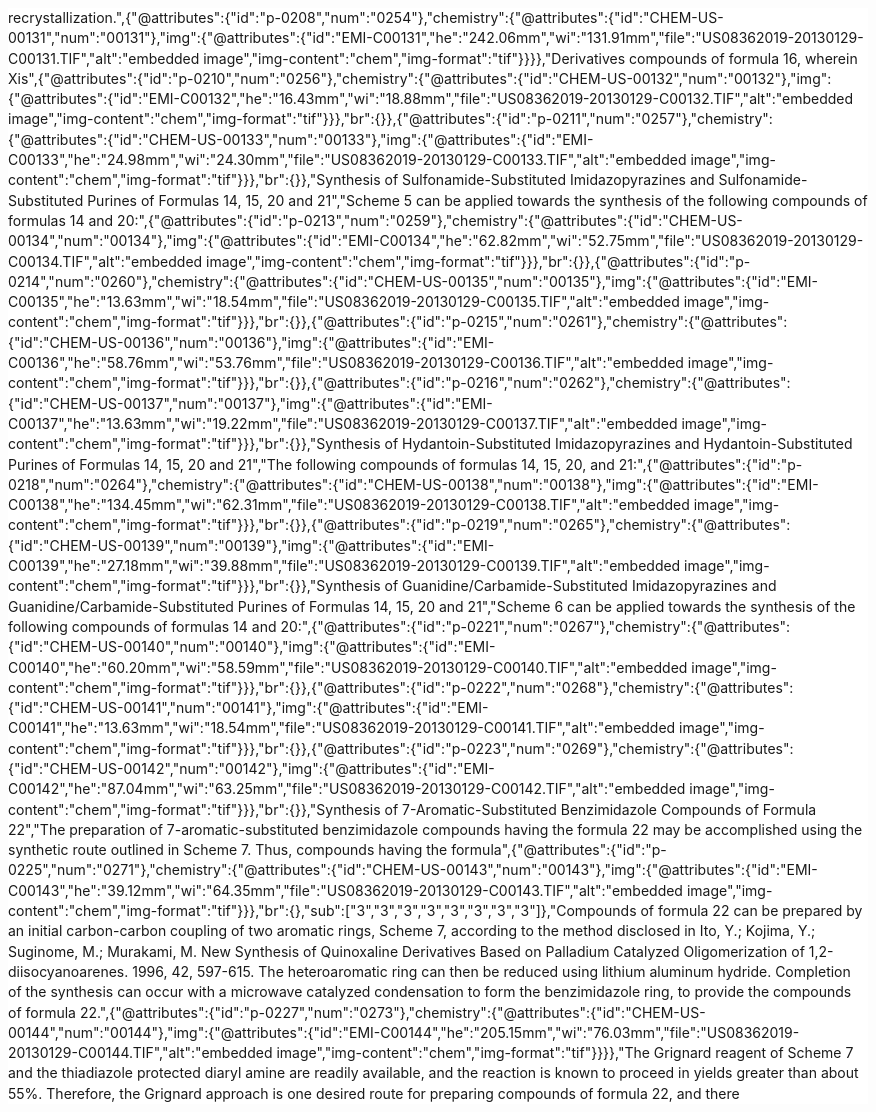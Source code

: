 recrystallization.",{"@attributes":{"id":"p-0208","num":"0254"},"chemistry":{"@attributes":{"id":"CHEM-US-00131","num":"00131"},"img":{"@attributes":{"id":"EMI-C00131","he":"242.06mm","wi":"131.91mm","file":"US08362019-20130129-C00131.TIF","alt":"embedded image","img-content":"chem","img-format":"tif"}}}},"Derivatives compounds of formula 16, wherein Xis",{"@attributes":{"id":"p-0210","num":"0256"},"chemistry":{"@attributes":{"id":"CHEM-US-00132","num":"00132"},"img":{"@attributes":{"id":"EMI-C00132","he":"16.43mm","wi":"18.88mm","file":"US08362019-20130129-C00132.TIF","alt":"embedded image","img-content":"chem","img-format":"tif"}}},"br":{}},{"@attributes":{"id":"p-0211","num":"0257"},"chemistry":{"@attributes":{"id":"CHEM-US-00133","num":"00133"},"img":{"@attributes":{"id":"EMI-C00133","he":"24.98mm","wi":"24.30mm","file":"US08362019-20130129-C00133.TIF","alt":"embedded image","img-content":"chem","img-format":"tif"}}},"br":{}},"Synthesis of Sulfonamide-Substituted Imidazopyrazines and Sulfonamide-Substituted Purines of Formulas 14, 15, 20 and 21","Scheme 5 can be applied towards the synthesis of the following compounds of formulas 14 and 20:",{"@attributes":{"id":"p-0213","num":"0259"},"chemistry":{"@attributes":{"id":"CHEM-US-00134","num":"00134"},"img":{"@attributes":{"id":"EMI-C00134","he":"62.82mm","wi":"52.75mm","file":"US08362019-20130129-C00134.TIF","alt":"embedded image","img-content":"chem","img-format":"tif"}}},"br":{}},{"@attributes":{"id":"p-0214","num":"0260"},"chemistry":{"@attributes":{"id":"CHEM-US-00135","num":"00135"},"img":{"@attributes":{"id":"EMI-C00135","he":"13.63mm","wi":"18.54mm","file":"US08362019-20130129-C00135.TIF","alt":"embedded image","img-content":"chem","img-format":"tif"}}},"br":{}},{"@attributes":{"id":"p-0215","num":"0261"},"chemistry":{"@attributes":{"id":"CHEM-US-00136","num":"00136"},"img":{"@attributes":{"id":"EMI-C00136","he":"58.76mm","wi":"53.76mm","file":"US08362019-20130129-C00136.TIF","alt":"embedded image","img-content":"chem","img-format":"tif"}}},"br":{}},{"@attributes":{"id":"p-0216","num":"0262"},"chemistry":{"@attributes":{"id":"CHEM-US-00137","num":"00137"},"img":{"@attributes":{"id":"EMI-C00137","he":"13.63mm","wi":"19.22mm","file":"US08362019-20130129-C00137.TIF","alt":"embedded image","img-content":"chem","img-format":"tif"}}},"br":{}},"Synthesis of Hydantoin-Substituted Imidazopyrazines and Hydantoin-Substituted Purines of Formulas 14, 15, 20 and 21","The following compounds of formulas 14, 15, 20, and 21:",{"@attributes":{"id":"p-0218","num":"0264"},"chemistry":{"@attributes":{"id":"CHEM-US-00138","num":"00138"},"img":{"@attributes":{"id":"EMI-C00138","he":"134.45mm","wi":"62.31mm","file":"US08362019-20130129-C00138.TIF","alt":"embedded image","img-content":"chem","img-format":"tif"}}},"br":{}},{"@attributes":{"id":"p-0219","num":"0265"},"chemistry":{"@attributes":{"id":"CHEM-US-00139","num":"00139"},"img":{"@attributes":{"id":"EMI-C00139","he":"27.18mm","wi":"39.88mm","file":"US08362019-20130129-C00139.TIF","alt":"embedded image","img-content":"chem","img-format":"tif"}}},"br":{}},"Synthesis of Guanidine\/Carbamide-Substituted Imidazopyrazines and Guanidine\/Carbamide-Substituted Purines of Formulas 14, 15, 20 and 21","Scheme 6 can be applied towards the synthesis of the following compounds of formulas 14 and 20:",{"@attributes":{"id":"p-0221","num":"0267"},"chemistry":{"@attributes":{"id":"CHEM-US-00140","num":"00140"},"img":{"@attributes":{"id":"EMI-C00140","he":"60.20mm","wi":"58.59mm","file":"US08362019-20130129-C00140.TIF","alt":"embedded image","img-content":"chem","img-format":"tif"}}},"br":{}},{"@attributes":{"id":"p-0222","num":"0268"},"chemistry":{"@attributes":{"id":"CHEM-US-00141","num":"00141"},"img":{"@attributes":{"id":"EMI-C00141","he":"13.63mm","wi":"18.54mm","file":"US08362019-20130129-C00141.TIF","alt":"embedded image","img-content":"chem","img-format":"tif"}}},"br":{}},{"@attributes":{"id":"p-0223","num":"0269"},"chemistry":{"@attributes":{"id":"CHEM-US-00142","num":"00142"},"img":{"@attributes":{"id":"EMI-C00142","he":"87.04mm","wi":"63.25mm","file":"US08362019-20130129-C00142.TIF","alt":"embedded image","img-content":"chem","img-format":"tif"}}},"br":{}},"Synthesis of 7-Aromatic-Substituted Benzimidazole Compounds of Formula 22","The preparation of 7-aromatic-substituted benzimidazole compounds having the formula 22 may be accomplished using the synthetic route outlined in Scheme 7. Thus, compounds having the formula",{"@attributes":{"id":"p-0225","num":"0271"},"chemistry":{"@attributes":{"id":"CHEM-US-00143","num":"00143"},"img":{"@attributes":{"id":"EMI-C00143","he":"39.12mm","wi":"64.35mm","file":"US08362019-20130129-C00143.TIF","alt":"embedded image","img-content":"chem","img-format":"tif"}}},"br":{},"sub":["3","3","3","3","3","3","3","3"]},"Compounds of formula 22 can be prepared by an initial carbon-carbon coupling of two aromatic rings, Scheme 7, according to the method disclosed in Ito, Y.; Kojima, Y.; Suginome, M.; Murakami, M. New Synthesis of Quinoxaline Derivatives Based on Palladium Catalyzed Oligomerization of 1,2-diisocyanoarenes. 1996, 42, 597-615. The heteroaromatic ring can then be reduced using lithium aluminum hydride. Completion of the synthesis can occur with a microwave catalyzed condensation to form the benzimidazole ring, to provide the compounds of formula 22.",{"@attributes":{"id":"p-0227","num":"0273"},"chemistry":{"@attributes":{"id":"CHEM-US-00144","num":"00144"},"img":{"@attributes":{"id":"EMI-C00144","he":"205.15mm","wi":"76.03mm","file":"US08362019-20130129-C00144.TIF","alt":"embedded image","img-content":"chem","img-format":"tif"}}}},"The Grignard reagent of Scheme 7 and the thiadiazole protected diaryl amine are readily available, and the reaction is known to proceed in yields greater than about 55%. Therefore, the Grignard approach is one desired route for preparing compounds of formula 22, and there